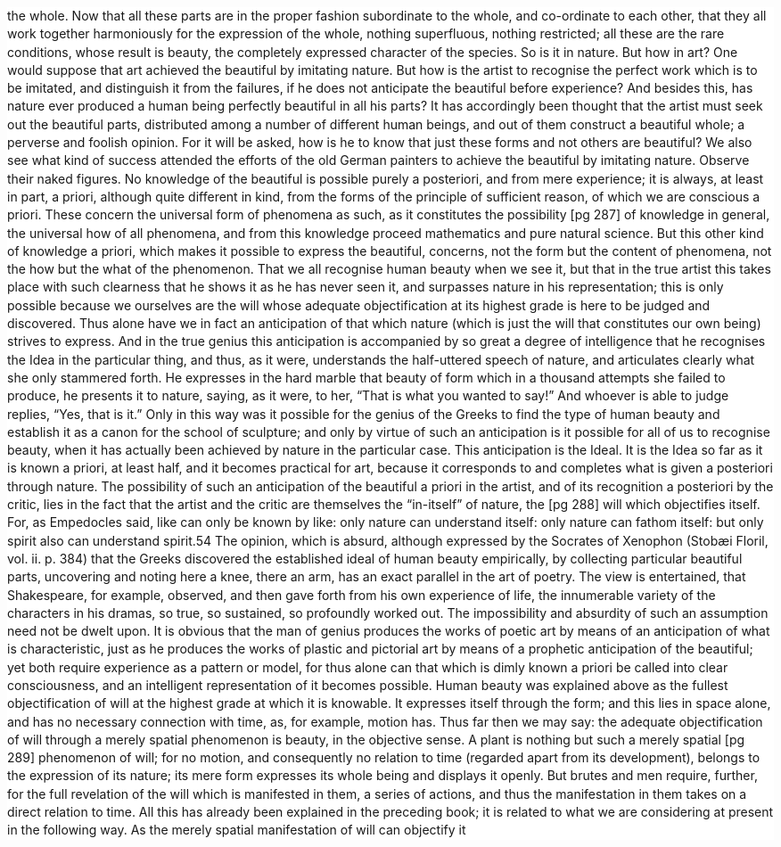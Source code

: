 the whole. Now that all these parts are in the proper fashion subordinate to the whole, and co-ordinate to each other, that they all work together harmoniously for the expression of the whole, nothing superfluous, nothing restricted; all these are the rare conditions, whose result is beauty, the completely expressed character of the species. So is it in nature. But how in art? One would suppose that art achieved the beautiful by imitating nature. But how is the artist to recognise the perfect work which is to be imitated, and distinguish it from the failures, if he does not anticipate the beautiful before experience? And besides this, has nature ever produced a human being perfectly beautiful in all his parts? It has accordingly been thought that the artist must seek out the beautiful parts, distributed among a number of different human beings, and out of them construct a beautiful whole; a perverse and foolish opinion. For it will be asked, how is he to know that just these forms and not others are beautiful? We also see what kind of success attended the efforts of the old German painters to achieve the beautiful by imitating nature. Observe their naked figures. No knowledge of the beautiful is possible purely a posteriori, and from mere experience; it is always, at least in part, a priori, although quite different in kind, from the forms of the principle of sufficient reason, of which we are conscious a priori. These concern the universal form of phenomena as such, as it constitutes the possibility [pg 287] of knowledge in general, the universal how of all phenomena, and from this knowledge proceed mathematics and pure natural science. But this other kind of knowledge a priori, which makes it possible to express the beautiful, concerns, not the form but the content of phenomena, not the how but the what of the phenomenon. That we all recognise human beauty when we see it, but that in the true artist this takes place with such clearness that he shows it as he has never seen it, and surpasses nature in his representation; this is only possible because we ourselves are the will whose adequate objectification at its highest grade is here to be judged and discovered. Thus alone have we in fact an anticipation of that which nature (which is just the will that constitutes our own being) strives to express. And in the true genius this anticipation is accompanied by so great a degree of intelligence that he recognises the Idea in the particular thing, and thus, as it were, understands the half-uttered speech of nature, and articulates clearly what she only stammered forth. He expresses in the hard marble that beauty of form which in a thousand attempts she failed to produce, he presents it to nature, saying, as it were, to her, “That is what you wanted to say!” And whoever is able to judge replies, “Yes, that is it.” Only in this way was it possible for the genius of the Greeks to find the type of human beauty and establish it as a canon for the school of sculpture; and only by virtue of such an anticipation is it possible for all of us to recognise beauty, when it has actually been achieved by nature in the particular case. This anticipation is the Ideal. It is the Idea so far as it is known a priori, at least half, and it becomes practical for art, because it corresponds to and completes what is given a posteriori through nature. The possibility of such an anticipation of the beautiful a priori in the artist, and of its recognition a posteriori by the critic, lies in the fact that the artist and the critic are themselves the “in-itself” of nature, the [pg 288] will which objectifies itself. For, as Empedocles said, like can only be known by like: only nature can understand itself: only nature can fathom itself: but only spirit also can understand spirit.54 The opinion, which is absurd, although expressed by the Socrates of Xenophon (Stobæi Floril, vol. ii. p. 384) that the Greeks discovered the established ideal of human beauty empirically, by collecting particular beautiful parts, uncovering and noting here a knee, there an arm, has an exact parallel in the art of poetry. The view is entertained, that Shakespeare, for example, observed, and then gave forth from his own experience of life, the innumerable variety of the characters in his dramas, so true, so sustained, so profoundly worked out. The impossibility and absurdity of such an assumption need not be dwelt upon. It is obvious that the man of genius produces the works of poetic art by means of an anticipation of what is characteristic, just as he produces the works of plastic and pictorial art by means of a prophetic anticipation of the beautiful; yet both require experience as a pattern or model, for thus alone can that which is dimly known a priori be called into clear consciousness, and an intelligent representation of it becomes possible. Human beauty was explained above as the fullest objectification of will at the highest grade at which it is knowable. It expresses itself through the form; and this lies in space alone, and has no necessary connection with time, as, for example, motion has. Thus far then we may say: the adequate objectification of will through a merely spatial phenomenon is beauty, in the objective sense. A plant is nothing but such a merely spatial [pg 289] phenomenon of will; for no motion, and consequently no relation to time (regarded apart from its development), belongs to the expression of its nature; its mere form expresses its whole being and displays it openly. But brutes and men require, further, for the full revelation of the will which is manifested in them, a series of actions, and thus the manifestation in them takes on a direct relation to time. All this has already been explained in the preceding book; it is related to what we are considering at present in the following way. As the merely spatial manifestation of will can objectify it
